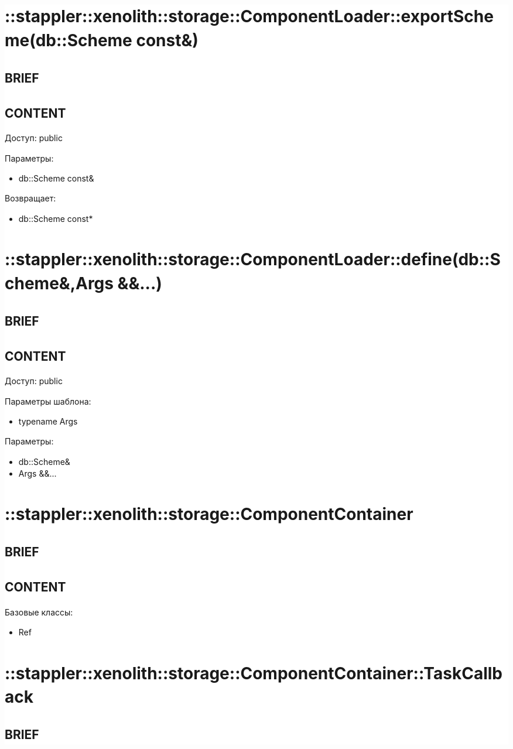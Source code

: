 # ::stappler::xenolith::storage::ComponentLoader::exportScheme(db::Scheme const&)

## BRIEF

## CONTENT

Доступ: public

Параметры:
* db::Scheme const&

Возвращает:
* db::Scheme const*

# ::stappler::xenolith::storage::ComponentLoader::define<typename>(db::Scheme&,Args &&...)

## BRIEF

## CONTENT

Доступ: public

Параметры шаблона:
* typename Args

Параметры:
* db::Scheme&
* Args &&...


# ::stappler::xenolith::storage::ComponentContainer

## BRIEF

## CONTENT

Базовые классы:
* Ref


# ::stappler::xenolith::storage::ComponentContainer::TaskCallback

## BRIEF
